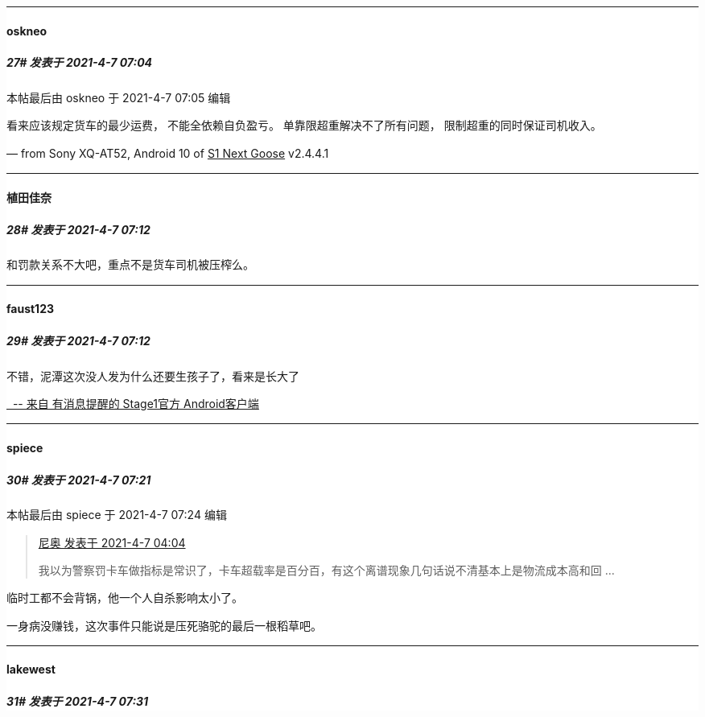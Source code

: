 
-----

####  oskneo  
##### 27#       发表于 2021-4-7 07:04


 本帖最后由 oskneo 于 2021-4-7 07:05 编辑 

看来应该规定货车的最少运费，
不能全依赖自负盈亏。
单靠限超重解决不了所有问题，
限制超重的同时保证司机收入。

— from Sony XQ-AT52, Android 10 of [S1 Next Goose](https://pan.baidu.com/s/1mi43uRm) v2.4.4.1


-----

####  植田佳奈  
##### 28#       发表于 2021-4-7 07:12


和罚款关系不大吧，重点不是货车司机被压榨么。


-----

####  faust123  
##### 29#       发表于 2021-4-7 07:12


不错，泥潭这次没人发为什么还要生孩子了，看来是长大了

[  -- 来自 有消息提醒的 Stage1官方 Android客户端](https://www.coolapk.com/apk/140634)


-----

####  spiece  
##### 30#       发表于 2021-4-7 07:21


 本帖最后由 spiece 于 2021-4-7 07:24 编辑 
<blockquote><a href="httphttps://bbs.saraba1st.com/2b/forum.php?mod=redirect&amp;goto=findpost&amp;pid=50855998&amp;ptid=1997639" target="_blank">尼奥 发表于 2021-4-7 04:04</a>

我以为警察罚卡车做指标是常识了，卡车超载率是百分百，有这个离谱现象几句话说不清基本上是物流成本高和回 ...</blockquote>
临时工都不会背锅，他一个人自杀影响太小了。

一身病没赚钱，这次事件只能说是压死骆驼的最后一根稻草吧。




-----

####  lakewest  
##### 31#       发表于 2021-4-7 07:31

